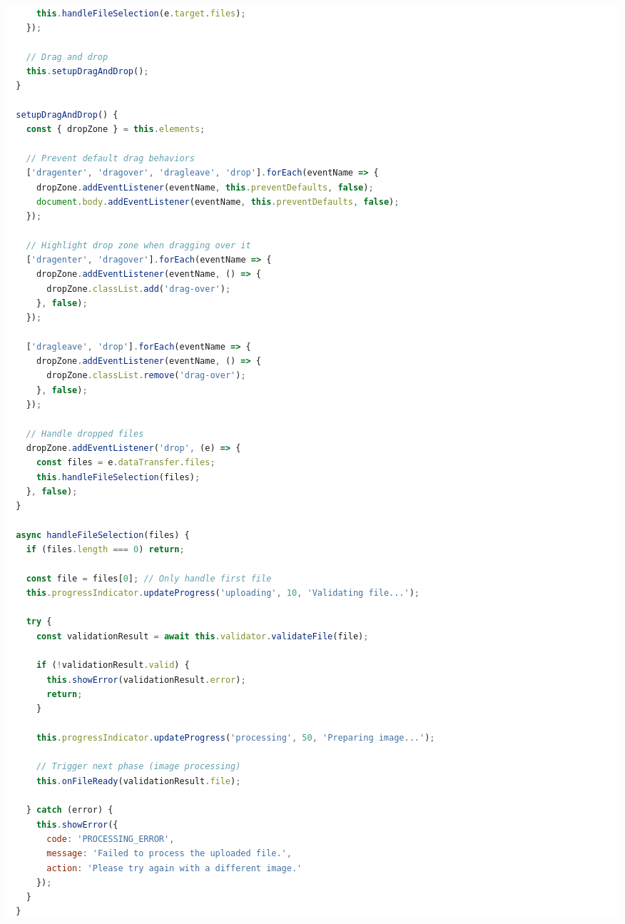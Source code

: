 ```javascript
      this.handleFileSelection(e.target.files);
    });
    
    // Drag and drop
    this.setupDragAndDrop();
  }
  
  setupDragAndDrop() {
    const { dropZone } = this.elements;
    
    // Prevent default drag behaviors
    ['dragenter', 'dragover', 'dragleave', 'drop'].forEach(eventName => {
      dropZone.addEventListener(eventName, this.preventDefaults, false);
      document.body.addEventListener(eventName, this.preventDefaults, false);
    });
    
    // Highlight drop zone when dragging over it
    ['dragenter', 'dragover'].forEach(eventName => {
      dropZone.addEventListener(eventName, () => {
        dropZone.classList.add('drag-over');
      }, false);
    });
    
    ['dragleave', 'drop'].forEach(eventName => {
      dropZone.addEventListener(eventName, () => {
        dropZone.classList.remove('drag-over');
      }, false);
    });
    
    // Handle dropped files
    dropZone.addEventListener('drop', (e) => {
      const files = e.dataTransfer.files;
      this.handleFileSelection(files);
    }, false);
  }
  
  async handleFileSelection(files) {
    if (files.length === 0) return;
    
    const file = files[0]; // Only handle first file
    this.progressIndicator.updateProgress('uploading', 10, 'Validating file...');
    
    try {
      const validationResult = await this.validator.validateFile(file);
      
      if (!validationResult.valid) {
        this.showError(validationResult.error);
        return;
      }
      
      this.progressIndicator.updateProgress('processing', 50, 'Preparing image...');
      
      // Trigger next phase (image processing)
      this.onFileReady(validationResult.file);
      
    } catch (error) {
      this.showError({
        code: 'PROCESSING_ERROR',
        message: 'Failed to process the uploaded file.',
        action: 'Please try again with a different image.'
      });
    }
  }
```